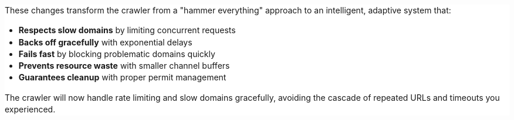 These changes transform the crawler from a "hammer everything" approach to an intelligent, adaptive system that:

- **Respects slow domains** by limiting concurrent requests
- **Backs off gracefully** with exponential delays
- **Fails fast** by blocking problematic domains quickly
- **Prevents resource waste** with smaller channel buffers
- **Guarantees cleanup** with proper permit management

The crawler will now handle rate limiting and slow domains gracefully, avoiding the cascade of repeated URLs and timeouts you experienced.

